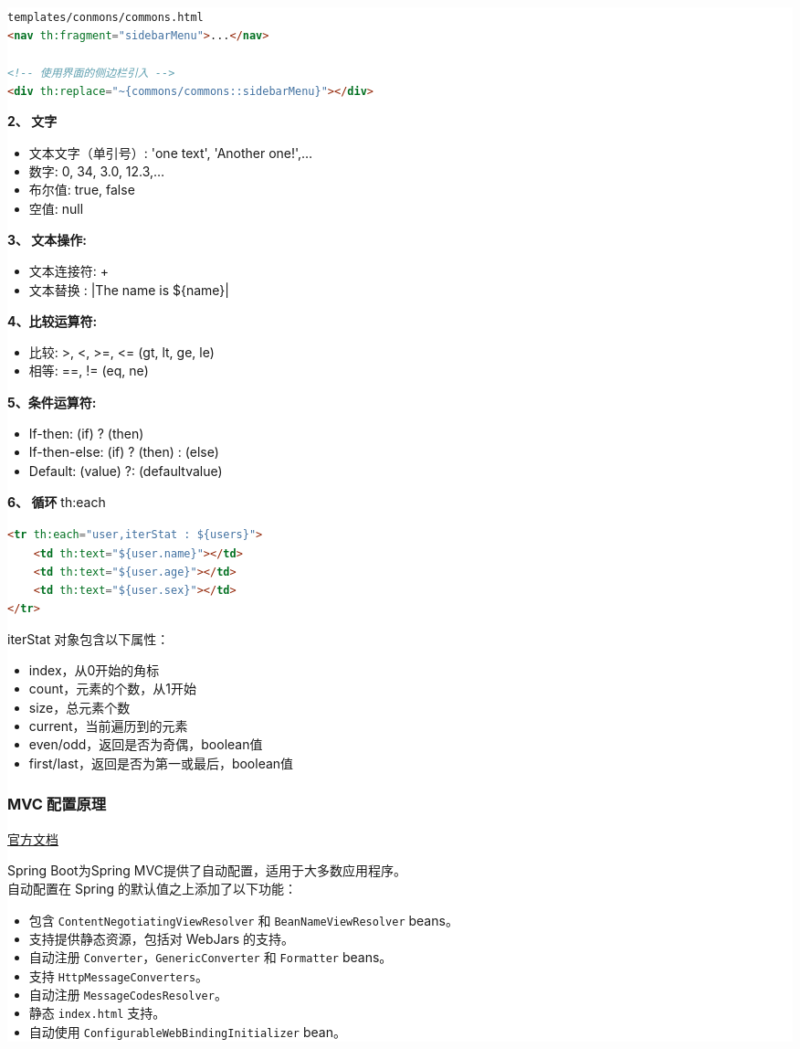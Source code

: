 ```html
templates/conmons/commons.html 
<nav th:fragment="sidebarMenu">...</nav>
    
<!-- 使用界面的侧边栏引入 -->
<div th:replace="~{commons/commons::sidebarMenu}"></div>
```

**2、 文字**
- 文本文字（单引号）: 'one text', 'Another one!',…
- 数字: 0, 34, 3.0, 12.3,…
- 布尔值: true, false
- 空值: null

**3、 文本操作:**
- 文本连接符: +
- 文本替换  : |The name is ${name}|

**4、比较运算符:**
- 比较: >, <, >=, <= (gt, lt, ge, le)
- 相等: ==, != (eq, ne)

**5、条件运算符:**
- If-then: (if) ? (then)
- If-then-else: (if) ? (then) : (else)
- Default: (value) ?: (defaultvalue)

**6、 循环**
th:each 
```html
<tr th:each="user,iterStat : ${users}">
    <td th:text="${user.name}"></td>
    <td th:text="${user.age}"></td>
    <td th:text="${user.sex}"></td>
</tr>
```
iterStat 对象包含以下属性：
- index，从0开始的角标
- count，元素的个数，从1开始
- size，总元素个数
- current，当前遍历到的元素
- even/odd，返回是否为奇偶，boolean值
- first/last，返回是否为第一或最后，boolean值


### MVC 配置原理

[官方文档](https://docs.spring.io/spring-boot/docs/current/reference/html/spring-boot-features.html#boot-features-developing-web-applications)

Spring Boot为Spring MVC提供了自动配置，适用于大多数应用程序。  
自动配置在 Spring 的默认值之上添加了以下功能：
- 包含 `ContentNegotiatingViewResolver` 和 `BeanNameViewResolver` beans。
- 支持提供静态资源，包括对 WebJars 的支持。
- 自动注册 `Converter`，`GenericConverter` 和 `Formatter` beans。
- 支持 `HttpMessageConverters`。
- 自动注册 `MessageCodesResolver`。
- 静态 `index.html` 支持。
- 自动使用 `ConfigurableWebBindingInitializer` bean。
